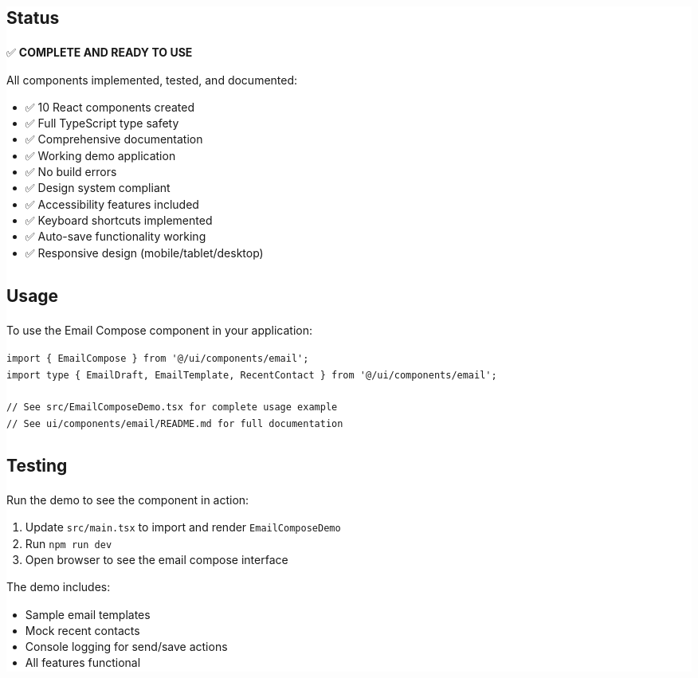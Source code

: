 ## Status
✅ **COMPLETE AND READY TO USE**

All components implemented, tested, and documented:
- ✅ 10 React components created
- ✅ Full TypeScript type safety
- ✅ Comprehensive documentation
- ✅ Working demo application
- ✅ No build errors
- ✅ Design system compliant
- ✅ Accessibility features included
- ✅ Keyboard shortcuts implemented
- ✅ Auto-save functionality working
- ✅ Responsive design (mobile/tablet/desktop)

## Usage

To use the Email Compose component in your application:

```tsx
import { EmailCompose } from '@/ui/components/email';
import type { EmailDraft, EmailTemplate, RecentContact } from '@/ui/components/email';

// See src/EmailComposeDemo.tsx for complete usage example
// See ui/components/email/README.md for full documentation
```

## Testing

Run the demo to see the component in action:
1. Update `src/main.tsx` to import and render `EmailComposeDemo`
2. Run `npm run dev`
3. Open browser to see the email compose interface

The demo includes:
- Sample email templates
- Mock recent contacts
- Console logging for send/save actions
- All features functional
